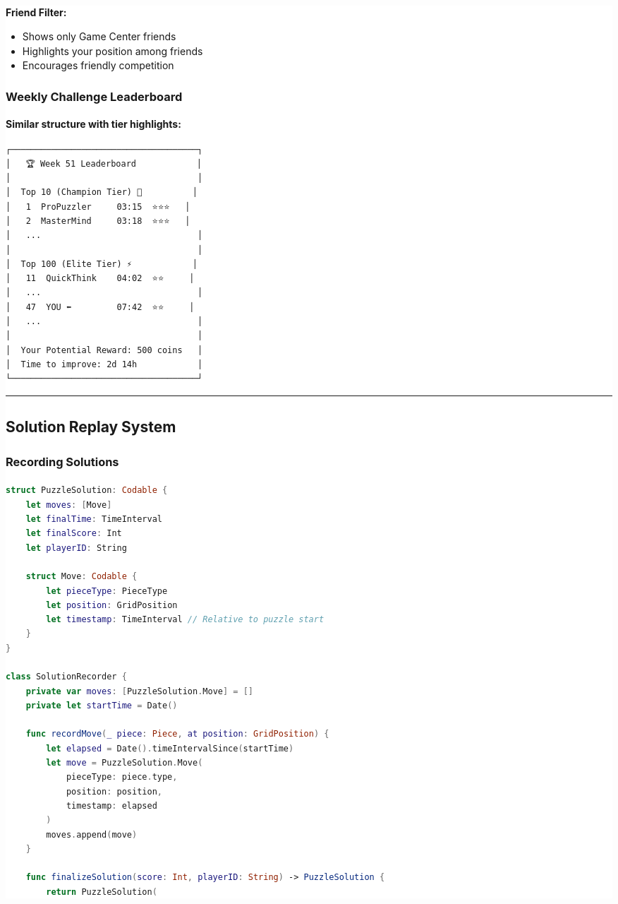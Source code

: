 **Friend Filter:**
- Shows only Game Center friends
- Highlights your position among friends
- Encourages friendly competition

### Weekly Challenge Leaderboard

**Similar structure with tier highlights:**
```
┌─────────────────────────────────────┐
│   🏆 Week 51 Leaderboard            │
│                                     │
│  Top 10 (Champion Tier) 👑          │
│   1  ProPuzzler     03:15  ⭐⭐⭐   │
│   2  MasterMind     03:18  ⭐⭐⭐   │
│   ...                               │
│                                     │
│  Top 100 (Elite Tier) ⚡            │
│   11  QuickThink    04:02  ⭐⭐     │
│   ...                               │
│   47  YOU ⬅         07:42  ⭐⭐     │
│   ...                               │
│                                     │
│  Your Potential Reward: 500 coins   │
│  Time to improve: 2d 14h            │
└─────────────────────────────────────┘
```

---

## Solution Replay System

### Recording Solutions

```swift
struct PuzzleSolution: Codable {
    let moves: [Move]
    let finalTime: TimeInterval
    let finalScore: Int
    let playerID: String

    struct Move: Codable {
        let pieceType: PieceType
        let position: GridPosition
        let timestamp: TimeInterval // Relative to puzzle start
    }
}

class SolutionRecorder {
    private var moves: [PuzzleSolution.Move] = []
    private let startTime = Date()

    func recordMove(_ piece: Piece, at position: GridPosition) {
        let elapsed = Date().timeIntervalSince(startTime)
        let move = PuzzleSolution.Move(
            pieceType: piece.type,
            position: position,
            timestamp: elapsed
        )
        moves.append(move)
    }

    func finalizeSolution(score: Int, playerID: String) -> PuzzleSolution {
        return PuzzleSolution(
```
